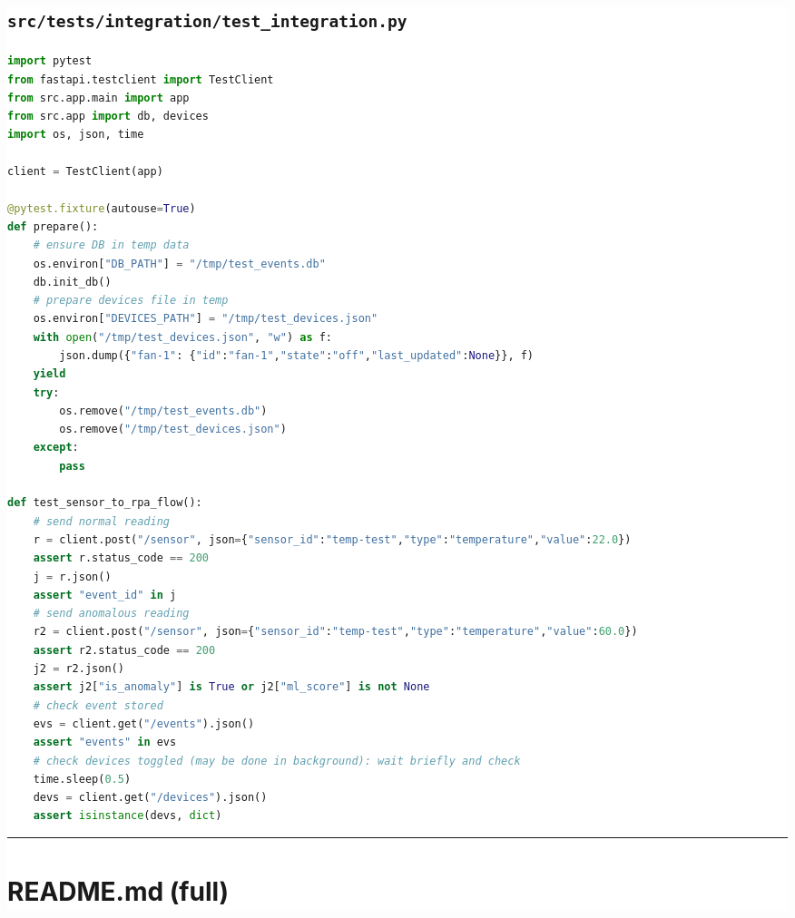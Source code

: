 
## `src/tests/integration/test_integration.py`

```python
import pytest
from fastapi.testclient import TestClient
from src.app.main import app
from src.app import db, devices
import os, json, time

client = TestClient(app)

@pytest.fixture(autouse=True)
def prepare():
    # ensure DB in temp data
    os.environ["DB_PATH"] = "/tmp/test_events.db"
    db.init_db()
    # prepare devices file in temp
    os.environ["DEVICES_PATH"] = "/tmp/test_devices.json"
    with open("/tmp/test_devices.json", "w") as f:
        json.dump({"fan-1": {"id":"fan-1","state":"off","last_updated":None}}, f)
    yield
    try:
        os.remove("/tmp/test_events.db")
        os.remove("/tmp/test_devices.json")
    except:
        pass

def test_sensor_to_rpa_flow():
    # send normal reading
    r = client.post("/sensor", json={"sensor_id":"temp-test","type":"temperature","value":22.0})
    assert r.status_code == 200
    j = r.json()
    assert "event_id" in j
    # send anomalous reading
    r2 = client.post("/sensor", json={"sensor_id":"temp-test","type":"temperature","value":60.0})
    assert r2.status_code == 200
    j2 = r2.json()
    assert j2["is_anomaly"] is True or j2["ml_score"] is not None
    # check event stored
    evs = client.get("/events").json()
    assert "events" in evs
    # check devices toggled (may be done in background): wait briefly and check
    time.sleep(0.5)
    devs = client.get("/devices").json()
    assert isinstance(devs, dict)
```

---

# README.md (full)
